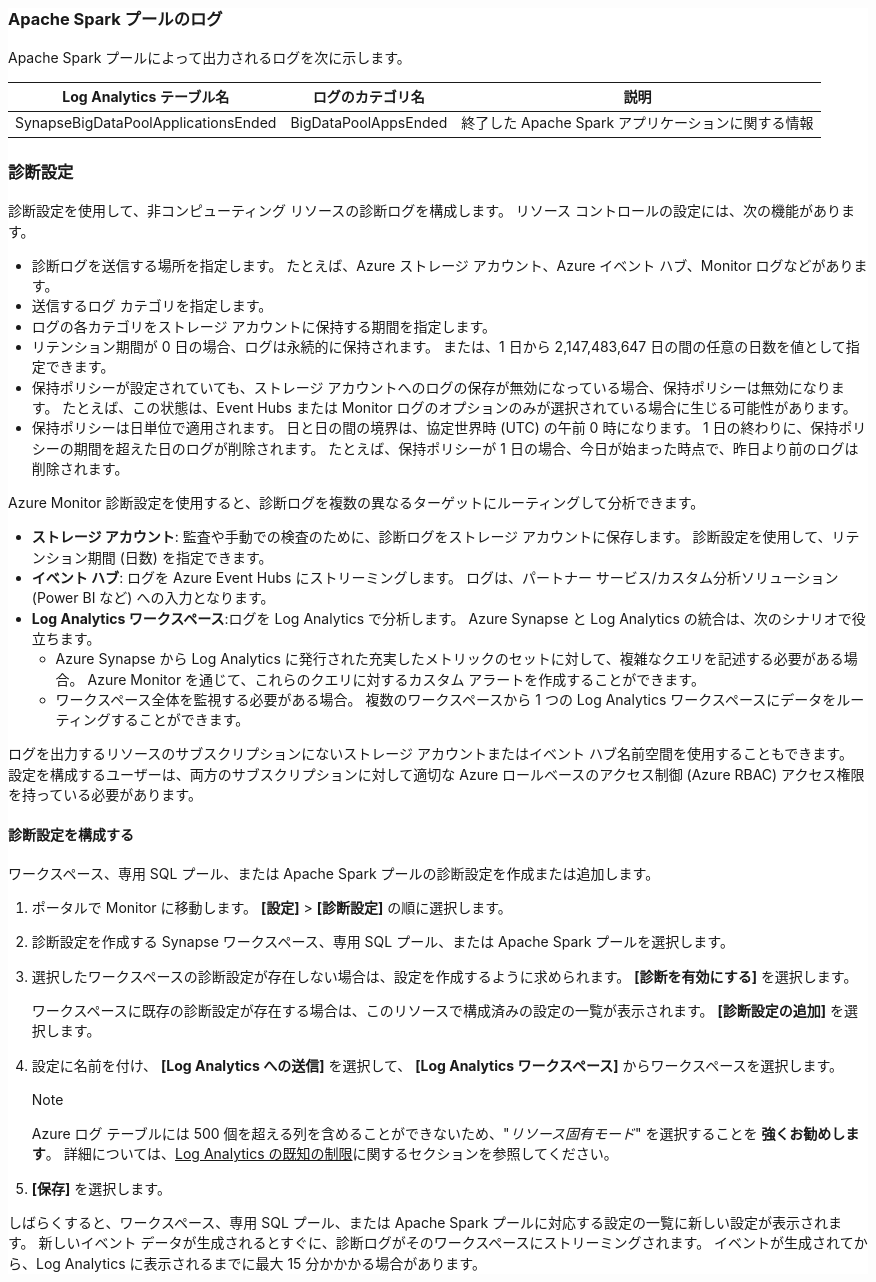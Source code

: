 ### <a name="apache-spark-pool-log"></a>Apache Spark プールのログ

Apache Spark プールによって出力されるログを次に示します。

| Log Analytics テーブル名               | ログのカテゴリ名              | 説明                 |
|-----------------------------|---------------------------------------|-----------------------------|
| SynapseBigDataPoolApplicationsEnded | BigDataPoolAppsEnded | 終了した Apache Spark アプリケーションに関する情報 |

### <a name="diagnostic-settings"></a>診断設定

診断設定を使用して、非コンピューティング リソースの診断ログを構成します。 リソース コントロールの設定には、次の機能があります。

* 診断ログを送信する場所を指定します。 たとえば、Azure ストレージ アカウント、Azure イベント ハブ、Monitor ログなどがあります。
* 送信するログ カテゴリを指定します。
* ログの各カテゴリをストレージ アカウントに保持する期間を指定します。
* リテンション期間が 0 日の場合、ログは永続的に保持されます。 または、1 日から 2,147,483,647 日の間の任意の日数を値として指定できます。
* 保持ポリシーが設定されていても、ストレージ アカウントへのログの保存が無効になっている場合、保持ポリシーは無効になります。 たとえば、この状態は、Event Hubs または Monitor ログのオプションのみが選択されている場合に生じる可能性があります。
* 保持ポリシーは日単位で適用されます。 日と日の間の境界は、協定世界時 (UTC) の午前 0 時になります。 1 日の終わりに、保持ポリシーの期間を超えた日のログが削除されます。 たとえば、保持ポリシーが 1 日の場合、今日が始まった時点で、昨日より前のログは削除されます。

Azure Monitor 診断設定を使用すると、診断ログを複数の異なるターゲットにルーティングして分析できます。

* **ストレージ アカウント**: 監査や手動での検査のために、診断ログをストレージ アカウントに保存します。 診断設定を使用して、リテンション期間 (日数) を指定できます。
* **イベント ハブ**: ログを Azure Event Hubs にストリーミングします。 ログは、パートナー サービス/カスタム分析ソリューション (Power BI など) への入力となります。
* **Log Analytics ワークスペース**:ログを Log Analytics で分析します。 Azure Synapse と Log Analytics の統合は、次のシナリオで役立ちます。
  * Azure Synapse から Log Analytics に発行された充実したメトリックのセットに対して、複雑なクエリを記述する必要がある場合。 Azure Monitor を通じて、これらのクエリに対するカスタム アラートを作成することができます。
  * ワークスペース全体を監視する必要がある場合。 複数のワークスペースから 1 つの Log Analytics ワークスペースにデータをルーティングすることができます。

ログを出力するリソースのサブスクリプションにないストレージ アカウントまたはイベント ハブ名前空間を使用することもできます。 設定を構成するユーザーは、両方のサブスクリプションに対して適切な Azure ロールベースのアクセス制御 (Azure RBAC) アクセス権限を持っている必要があります。

#### <a name="configure-diagnostic-settings"></a>診断設定を構成する

ワークスペース、専用 SQL プール、または Apache Spark プールの診断設定を作成または追加します。

1. ポータルで Monitor に移動します。 **[設定]**  >  **[診断設定]** の順に選択します。

1. 診断設定を作成する Synapse ワークスペース、専用 SQL プール、または Apache Spark プールを選択します。

1. 選択したワークスペースの診断設定が存在しない場合は、設定を作成するように求められます。 **[診断を有効にする]** を選択します。

   ワークスペースに既存の診断設定が存在する場合は、このリソースで構成済みの設定の一覧が表示されます。 **[診断設定の追加]** を選択します。

1. 設定に名前を付け、 **[Log Analytics への送信]** を選択して、 **[Log Analytics ワークスペース]** からワークスペースを選択します。

    > [!NOTE]
    > Azure ログ テーブルには 500 個を超える列を含めることができないため、"_リソース固有モード_" を選択することを **強くお勧めします**。 詳細については、[Log Analytics の既知の制限](../../azure-monitor/platform/resource-logs.md#column-limit-in-azurediagnostics)に関するセクションを参照してください。

1. **[保存]** を選択します。

しばらくすると、ワークスペース、専用 SQL プール、または Apache Spark プールに対応する設定の一覧に新しい設定が表示されます。 新しいイベント データが生成されるとすぐに、診断ログがそのワークスペースにストリーミングされます。 イベントが生成されてから、Log Analytics に表示されるまでに最大 15 分かかかる場合があります。

